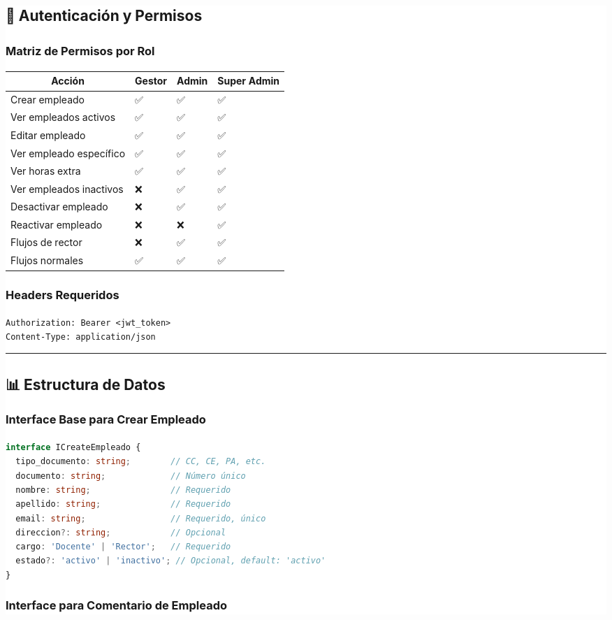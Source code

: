 
## 🔐 Autenticación y Permisos

### Matriz de Permisos por Rol

| Acción | Gestor | Admin | Super Admin |
|--------|--------|-------|-------------|
| Crear empleado | ✅ | ✅ | ✅ |
| Ver empleados activos | ✅ | ✅ | ✅ |
| Editar empleado | ✅ | ✅ | ✅ |
| Ver empleado específico | ✅ | ✅ | ✅ |
| Ver horas extra | ✅ | ✅ | ✅ |
| Ver empleados inactivos | ❌ | ✅ | ✅ |
| Desactivar empleado | ❌ | ✅ | ✅ |
| Reactivar empleado | ❌ | ❌ | ✅ |
| Flujos de rector | ❌ | ✅ | ✅ |
| Flujos normales | ✅ | ✅ | ✅ |

### Headers Requeridos
```http
Authorization: Bearer <jwt_token>
Content-Type: application/json
```

---

## 📊 Estructura de Datos

### Interface Base para Crear Empleado

```typescript
interface ICreateEmpleado {
  tipo_documento: string;        // CC, CE, PA, etc.
  documento: string;             // Número único
  nombre: string;                // Requerido
  apellido: string;              // Requerido
  email: string;                 // Requerido, único
  direccion?: string;            // Opcional
  cargo: 'Docente' | 'Rector';   // Requerido
  estado?: 'activo' | 'inactivo'; // Opcional, default: 'activo'
}
```

### Interface para Comentario de Empleado
